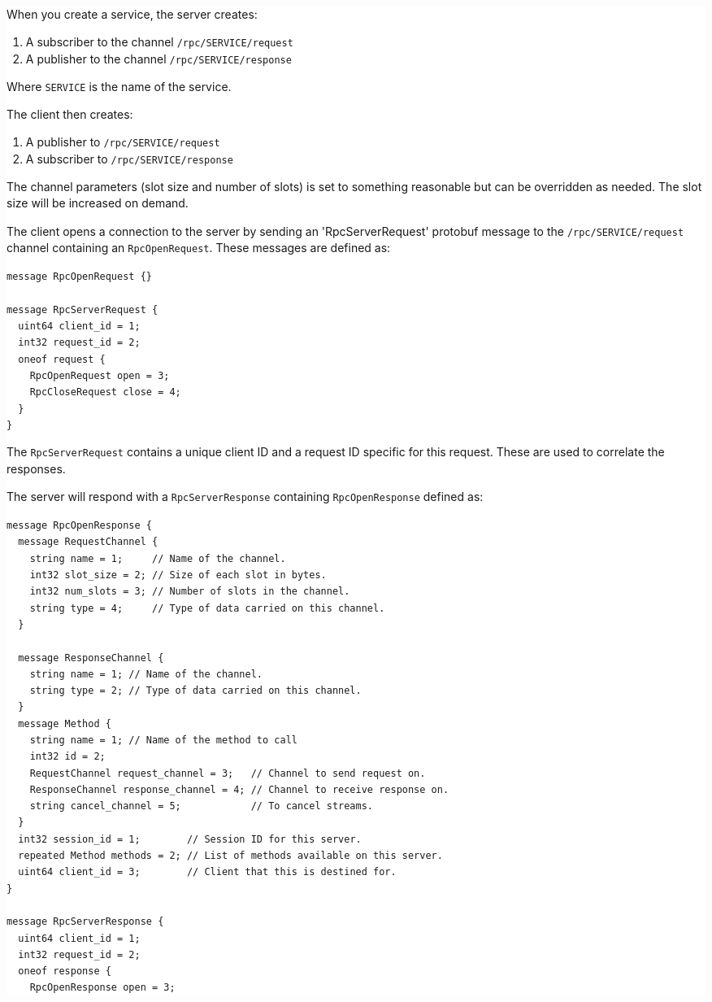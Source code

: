 When you create a service, the server creates:

1. A subscriber to the channel `/rpc/SERVICE/request`
2. A publisher to the channel `/rpc/SERVICE/response`

Where `SERVICE` is the name of the service.

The client then creates:

1. A publisher to `/rpc/SERVICE/request`
2. A subscriber to `/rpc/SERVICE/response`

The channel parameters (slot size and number of slots) is set to something reasonable but
can be overridden as needed.  The slot size will be increased on demand.

The client opens a connection to the server by sending an 'RpcServerRequest' protobuf message
to the `/rpc/SERVICE/request` channel containing an `RpcOpenRequest`.  These messages are
defined as:

```
message RpcOpenRequest {}

message RpcServerRequest {
  uint64 client_id = 1;
  int32 request_id = 2;
  oneof request {
    RpcOpenRequest open = 3;
    RpcCloseRequest close = 4;
  }
}

```

The `RpcServerRequest` contains a unique client ID and a request ID specific for this request.  These
are used to correlate the responses.

The server will respond with a `RpcServerResponse` containing `RpcOpenResponse` defined as:

```
message RpcOpenResponse {
  message RequestChannel {
    string name = 1;     // Name of the channel.
    int32 slot_size = 2; // Size of each slot in bytes.
    int32 num_slots = 3; // Number of slots in the channel.
    string type = 4;     // Type of data carried on this channel.
  }

  message ResponseChannel {
    string name = 1; // Name of the channel.
    string type = 2; // Type of data carried on this channel.
  }
  message Method {
    string name = 1; // Name of the method to call
    int32 id = 2;
    RequestChannel request_channel = 3;   // Channel to send request on.
    ResponseChannel response_channel = 4; // Channel to receive response on.
    string cancel_channel = 5;            // To cancel streams.
  }
  int32 session_id = 1;        // Session ID for this server.
  repeated Method methods = 2; // List of methods available on this server.
  uint64 client_id = 3;        // Client that this is destined for.
}

message RpcServerResponse {
  uint64 client_id = 1;
  int32 request_id = 2;
  oneof response {
    RpcOpenResponse open = 3;
```